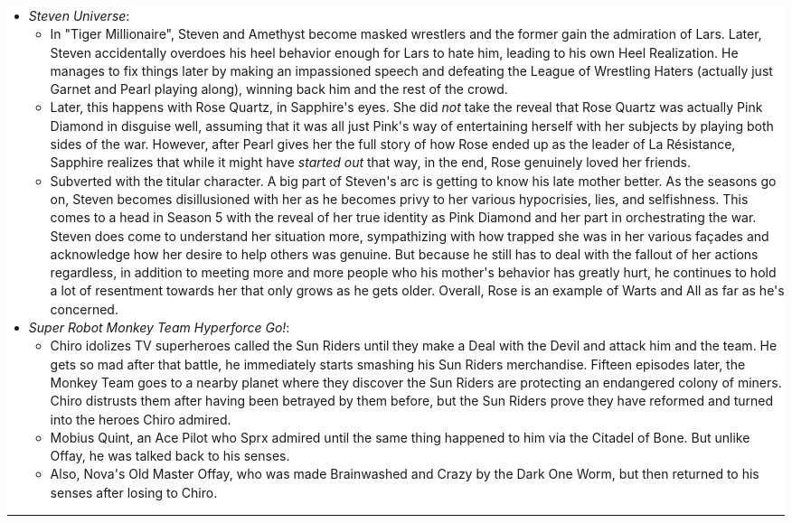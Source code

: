 -   _Steven Universe_:
    -   In "Tiger Millionaire", Steven and Amethyst become masked wrestlers and the former gain the admiration of Lars. Later, Steven accidentally overdoes his heel behavior enough for Lars to hate him, leading to his own Heel Realization. He manages to fix things later by making an impassioned speech and defeating the League of Wrestling Haters (actually just Garnet and Pearl playing along), winning back him and the rest of the crowd.
    -   Later, this happens with Rose Quartz, in Sapphire's eyes. She did _not_ take the reveal that Rose Quartz was actually Pink Diamond in disguise well, assuming that it was all just Pink's way of entertaining herself with her subjects by playing both sides of the war. However, after Pearl gives her the full story of how Rose ended up as the leader of La Résistance, Sapphire realizes that while it might have _started out_ that way, in the end, Rose genuinely loved her friends.
    -   Subverted with the titular character. A big part of Steven's arc is getting to know his late mother better. As the seasons go on, Steven becomes disillusioned with her as he becomes privy to her various hypocrisies, lies, and selfishness. This comes to a head in Season 5 with the reveal of her true identity as Pink Diamond and her part in orchestrating the war. Steven does come to understand her situation more, sympathizing with how trapped she was in her various façades and acknowledge how her desire to help others was genuine. But because he still has to deal with the fallout of her actions regardless, in addition to meeting more and more people who his mother's behavior has greatly hurt, he continues to hold a lot of resentment towards her that only grows as he gets older. Overall, Rose is an example of Warts and All as far as he's concerned.
-   _Super Robot Monkey Team Hyperforce Go!_:
    -   Chiro idolizes TV superheroes called the Sun Riders until they make a Deal with the Devil and attack him and the team. He gets so mad after that battle, he immediately starts smashing his Sun Riders merchandise. Fifteen episodes later, the Monkey Team goes to a nearby planet where they discover the Sun Riders are protecting an endangered colony of miners. Chiro distrusts them after having been betrayed by them before, but the Sun Riders prove they have reformed and turned into the heroes Chiro admired.
    -   Mobius Quint, an Ace Pilot who Sprx admired until the same thing happened to him via the Citadel of Bone. But unlike Offay, he was talked back to his senses.
    -   Also, Nova's Old Master Offay, who was made Brainwashed and Crazy by the Dark One Worm, but then returned to his senses after losing to Chiro.

___